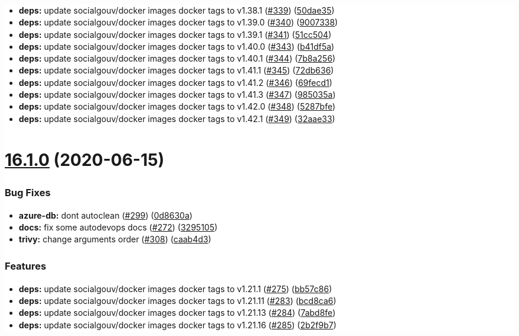 * **deps:** update socialgouv/docker images docker tags to v1.38.1 ([#339](https://github.com/SocialGouv/gitlab-ci-yml/issues/339)) ([50dae35](https://github.com/SocialGouv/gitlab-ci-yml/commit/50dae3546885542039142e5c96a4fa701affa993))
* **deps:** update socialgouv/docker images docker tags to v1.39.0 ([#340](https://github.com/SocialGouv/gitlab-ci-yml/issues/340)) ([9007338](https://github.com/SocialGouv/gitlab-ci-yml/commit/9007338e149d211fd857c31a77fbaeea9129cdcc))
* **deps:** update socialgouv/docker images docker tags to v1.39.1 ([#341](https://github.com/SocialGouv/gitlab-ci-yml/issues/341)) ([51cc504](https://github.com/SocialGouv/gitlab-ci-yml/commit/51cc5043dcf0a5a9374c7a9c47a78913067d3d77))
* **deps:** update socialgouv/docker images docker tags to v1.40.0 ([#343](https://github.com/SocialGouv/gitlab-ci-yml/issues/343)) ([b41df5a](https://github.com/SocialGouv/gitlab-ci-yml/commit/b41df5a2228026668576d43db5df94dae71bd110))
* **deps:** update socialgouv/docker images docker tags to v1.40.1 ([#344](https://github.com/SocialGouv/gitlab-ci-yml/issues/344)) ([7b8a256](https://github.com/SocialGouv/gitlab-ci-yml/commit/7b8a2562461fddaf708009267bcd010444e5525e))
* **deps:** update socialgouv/docker images docker tags to v1.41.1 ([#345](https://github.com/SocialGouv/gitlab-ci-yml/issues/345)) ([72db636](https://github.com/SocialGouv/gitlab-ci-yml/commit/72db636e132c7263e23b06c48ba399e87a025c75))
* **deps:** update socialgouv/docker images docker tags to v1.41.2 ([#346](https://github.com/SocialGouv/gitlab-ci-yml/issues/346)) ([69fecd1](https://github.com/SocialGouv/gitlab-ci-yml/commit/69fecd131068ac529a7772a117a542e1477d03a0))
* **deps:** update socialgouv/docker images docker tags to v1.41.3 ([#347](https://github.com/SocialGouv/gitlab-ci-yml/issues/347)) ([985035a](https://github.com/SocialGouv/gitlab-ci-yml/commit/985035a667783d5be53afbb1b1b9bcc4186dc029))
* **deps:** update socialgouv/docker images docker tags to v1.42.0 ([#348](https://github.com/SocialGouv/gitlab-ci-yml/issues/348)) ([5287bfe](https://github.com/SocialGouv/gitlab-ci-yml/commit/5287bfec8b1a910836e03719a2dbb2d9821854ba))
* **deps:** update socialgouv/docker images docker tags to v1.42.1 ([#349](https://github.com/SocialGouv/gitlab-ci-yml/issues/349)) ([32aae33](https://github.com/SocialGouv/gitlab-ci-yml/commit/32aae33fafcde69858265d7b56de618d87990362))

# [16.1.0](https://github.com/SocialGouv/gitlab-ci-yml/compare/v16.0.1...v16.1.0) (2020-06-15)


### Bug Fixes

* **azure-db:** dont autoclean ([#299](https://github.com/SocialGouv/gitlab-ci-yml/issues/299)) ([0d8630a](https://github.com/SocialGouv/gitlab-ci-yml/commit/0d8630ae770f19027786974404305a8182387144))
* **docs:** fix some autodevops docs ([#272](https://github.com/SocialGouv/gitlab-ci-yml/issues/272)) ([3295105](https://github.com/SocialGouv/gitlab-ci-yml/commit/329510537e2b90e816c8a7724bc5d3d28d47b317))
* **trivy:** change arguments order ([#308](https://github.com/SocialGouv/gitlab-ci-yml/issues/308)) ([caab4d3](https://github.com/SocialGouv/gitlab-ci-yml/commit/caab4d317ae4ca9091124186a8878821deec9634))


### Features

* **deps:** update socialgouv/docker images docker tags to v1.21.1 ([#275](https://github.com/SocialGouv/gitlab-ci-yml/issues/275)) ([bb57c86](https://github.com/SocialGouv/gitlab-ci-yml/commit/bb57c861d5813e64a87b14215c69e5eea84c269a))
* **deps:** update socialgouv/docker images docker tags to v1.21.11 ([#283](https://github.com/SocialGouv/gitlab-ci-yml/issues/283)) ([bcd8ca6](https://github.com/SocialGouv/gitlab-ci-yml/commit/bcd8ca6e3cbfc1af51839b18cb98481a56bc0b9a))
* **deps:** update socialgouv/docker images docker tags to v1.21.13 ([#284](https://github.com/SocialGouv/gitlab-ci-yml/issues/284)) ([7abd8fe](https://github.com/SocialGouv/gitlab-ci-yml/commit/7abd8fe56c490bc1a782e10192d3e0c76d81754b))
* **deps:** update socialgouv/docker images docker tags to v1.21.16 ([#285](https://github.com/SocialGouv/gitlab-ci-yml/issues/285)) ([2b2f9b7](https://github.com/SocialGouv/gitlab-ci-yml/commit/2b2f9b7375b3afd8b04422416393f934c69d18e0))